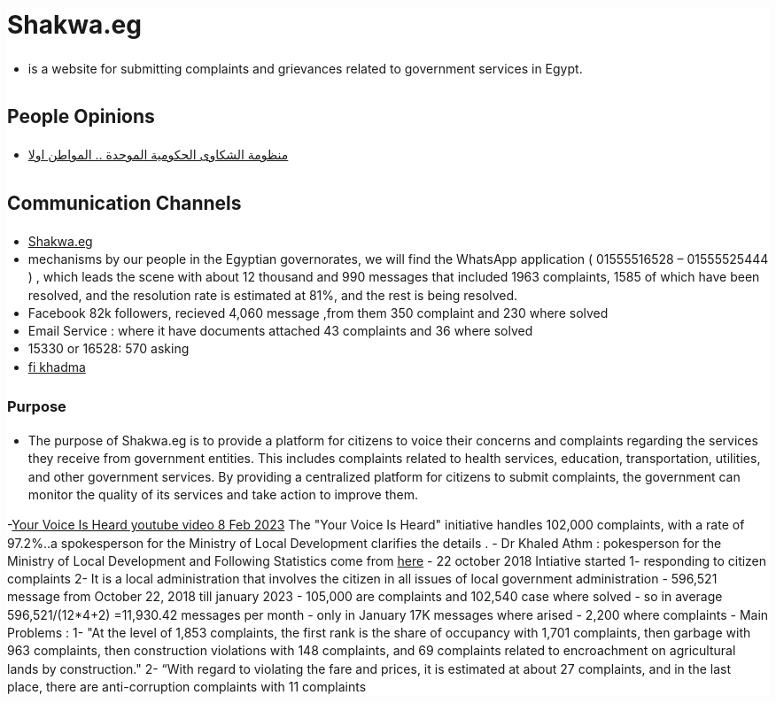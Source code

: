 # Shakwa.eg 
- is a website for submitting complaints and grievances related to government services in Egypt.

## People Opinions
- [منظومة الشكاوى الحكومية الموحدة .. المواطن اولا](https://www.youtube.com/watch?v=HmHzXErMtyU&ab_channel=shakwaegypt)


## Communication Channels
- [Shakwa.eg](https://www.shakwa.eg/GCP/Default.aspx)
-  mechanisms by our people in the Egyptian governorates, we will find the WhatsApp application   ( 01555516528 – 01555525444 ) , which leads the scene with about 12 thousand and 990 messages that included 1963 complaints, 1585 of which have been resolved, and the resolution rate is estimated at 81%, and the rest is being resolved.
- Facebook 82k followers, recieved 4,060 message ,from them 350 complaint and 230 where solved 
- Email Service : where it have documents attached 43 complaints and 36 where solved
- 15330 or  16528: 570 asking 
- [fi khadma](https://play.google.com/store/apps/details?id=idsc.shakwa&hl=ar&pli=1)

### Purpose
- The purpose of Shakwa.eg is to provide a platform for citizens to voice their concerns and complaints regarding the services they receive from government entities. This includes complaints related to health services, education, transportation, utilities, and other government services. By providing a centralized platform for citizens to submit complaints, the government can monitor the quality of its services and take action to improve them.

-[Your Voice Is Heard youtube video 8 Feb 2023](https://www.youtube.com/watch?v=DtA46Nx-u9I&ab_channel=%D8%A7%D9%84%D9%82%D9%86%D8%A7%D8%A9%D8%A7%D9%84%D8%A3%D9%88%D9%84%D9%89%D8%A7%D9%84%D9%85%D8%B5%D8%B1%D9%8A%D8%A9) The "Your Voice Is Heard" initiative handles 102,000 complaints, with a rate of 97.2%..a spokesperson for the Ministry of Local Development clarifies the details .
	- Dr Khaled Athm : pokesperson for the Ministry of Local Development and Following Statistics come from [here](https://gate.ahram.org.eg/News/4060102.aspx)
	- 22 october 2018 Intiative started
	1- responding to citizen complaints 
	2- It is a local administration that involves the citizen in all issues of local government administration
	- 596,521 message from October 22, 2018 till january 2023
		- 105,000 are complaints and 102,540 case where solved
		- so in average 596,521/(12*4+2) =11,930.42 messages per month 
	- only in January 17K messages where arised 
		- 2,200 where complaints
	- Main Problems :
	1-  "At the level of 1,853 complaints, the first rank is the share of occupancy with 1,701 complaints, then garbage with 963 complaints, then construction violations with 148 complaints, and 69 complaints related to encroachment on agricultural lands by construction."
	2- “With regard to violating the fare and prices, it is estimated at about 27 complaints, and in the last place, there are anti-corruption complaints with 11 complaints	

	
	  